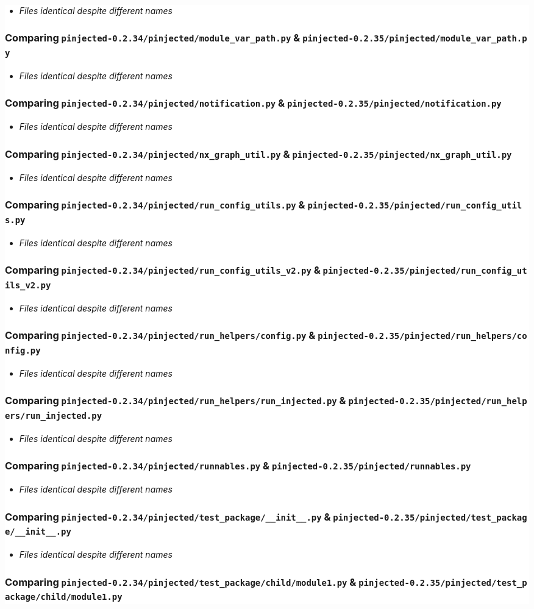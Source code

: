  * *Files identical despite different names*

### Comparing `pinjected-0.2.34/pinjected/module_var_path.py` & `pinjected-0.2.35/pinjected/module_var_path.py`

 * *Files identical despite different names*

### Comparing `pinjected-0.2.34/pinjected/notification.py` & `pinjected-0.2.35/pinjected/notification.py`

 * *Files identical despite different names*

### Comparing `pinjected-0.2.34/pinjected/nx_graph_util.py` & `pinjected-0.2.35/pinjected/nx_graph_util.py`

 * *Files identical despite different names*

### Comparing `pinjected-0.2.34/pinjected/run_config_utils.py` & `pinjected-0.2.35/pinjected/run_config_utils.py`

 * *Files identical despite different names*

### Comparing `pinjected-0.2.34/pinjected/run_config_utils_v2.py` & `pinjected-0.2.35/pinjected/run_config_utils_v2.py`

 * *Files identical despite different names*

### Comparing `pinjected-0.2.34/pinjected/run_helpers/config.py` & `pinjected-0.2.35/pinjected/run_helpers/config.py`

 * *Files identical despite different names*

### Comparing `pinjected-0.2.34/pinjected/run_helpers/run_injected.py` & `pinjected-0.2.35/pinjected/run_helpers/run_injected.py`

 * *Files identical despite different names*

### Comparing `pinjected-0.2.34/pinjected/runnables.py` & `pinjected-0.2.35/pinjected/runnables.py`

 * *Files identical despite different names*

### Comparing `pinjected-0.2.34/pinjected/test_package/__init__.py` & `pinjected-0.2.35/pinjected/test_package/__init__.py`

 * *Files identical despite different names*

### Comparing `pinjected-0.2.34/pinjected/test_package/child/module1.py` & `pinjected-0.2.35/pinjected/test_package/child/module1.py`
